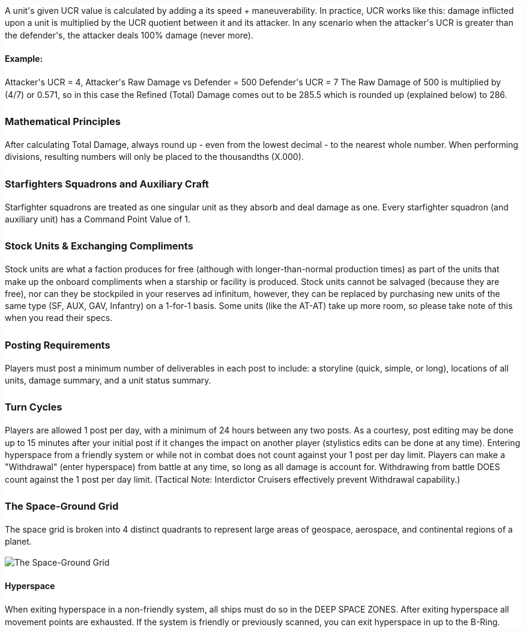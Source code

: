 A unit's given UCR value is calculated by adding a its speed + maneuverability.  In practice, UCR works like this: damage inflicted upon a unit is multiplied by the UCR quotient between it and its attacker.  In any scenario when the attacker's UCR is greater than the defender's, the attacker deals 100% damage (never more).

#### Example:
Attacker's UCR = 4, Attacker's Raw Damage vs Defender = 500
Defender's UCR = 7
The Raw Damage of 500 is multiplied by (4/7) or 0.571, so in this case the Refined (Total) Damage comes out to be 285.5 which is rounded up (explained below) to 286.

### Mathematical Principles
After calculating Total Damage, always round up - even from the lowest decimal - to the nearest whole number.  When performing divisions, resulting numbers will only be placed to the thousandths (X.000).  

### Starfighters Squadrons and Auxiliary Craft
Starfighter squadrons are treated as one singular unit as they absorb and deal damage as one. Every starfighter squadron (and auxiliary unit) has a Command Point Value of 1.

### Stock Units & Exchanging Compliments
Stock units are what a faction produces for free (although with longer-than-normal production times) as part of the units that make up the onboard compliments when a starship or facility is produced. Stock units cannot be salvaged (because they are free), nor can they be stockpiled in your reserves ad infinitum, however, they can be replaced by purchasing new units of the same type (SF, AUX, GAV, Infantry) on a 1-for-1 basis. Some units (like the AT-AT) take up more room, so please take note of this when you read their specs.

### Posting Requirements
Players must post a minimum number of deliverables in each post to include: a storyline (quick, simple, or long), locations of all units, damage summary, and a unit status summary.

### Turn Cycles
Players are allowed 1 post per day, with a minimum of 24 hours between any two posts. As a courtesy, post editing may be done up to 15 minutes after your initial post if it changes the impact on another player (stylistics edits can be done at any time).  Entering hyperspace from a friendly system or while not in combat does not count against your 1 post per day limit.  Players can make a "Withdrawal" (enter hyperspace) from battle at any time, so long as all damage is account for. Withdrawing from battle DOES count against the 1 post per day limit. (Tactical Note: Interdictor Cruisers effectively prevent Withdrawal capability.)

### The Space-Ground Grid

The space grid is broken into 4 distinct quadrants to represent large areas of geospace, aerospace, and continental regions of a planet.

![The Space-Ground Grid](http://i790.photobucket.com/albums/yy185/americanhero1984/SGGrid.png)

#### Hyperspace
When exiting hyperspace in a non-friendly system, all ships must do so in the DEEP SPACE ZONES. After exiting hyperspace all movement points are exhausted.  If the system is friendly or previously scanned, you can exit hyperspace in up to the B-Ring.
